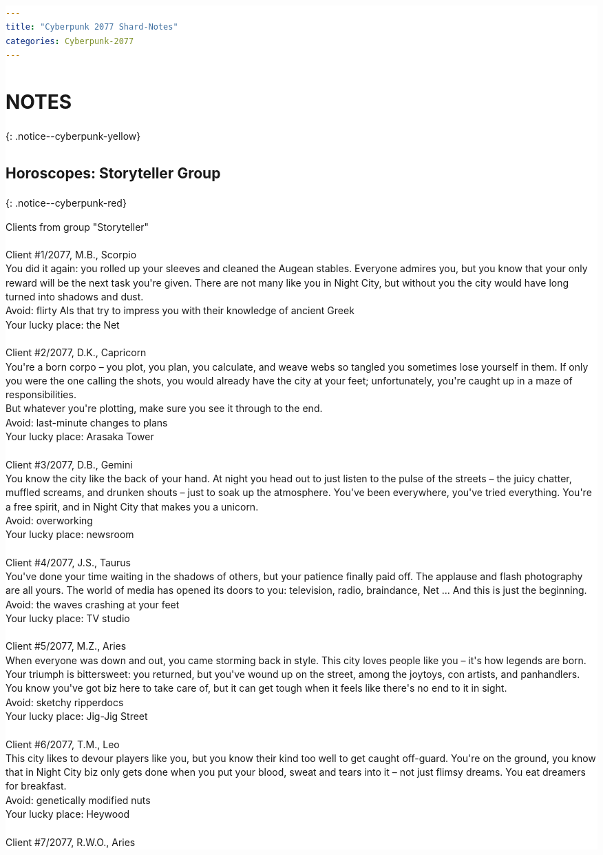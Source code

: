 ```yaml
---
title: "Cyberpunk 2077 Shard-Notes"
categories: Cyberpunk-2077
---
```


<h1>NOTES</h1>
{: .notice--cyberpunk-yellow}
  
## Horoscopes: Storyteller Group
{: .notice--cyberpunk-red}

<div class="cyberpunk-bg cyberpunk-cyan"> 
Clients from group "Storyteller"
<br><br>
Client #1/2077, M.B., Scorpio<br> 
You did it again: you rolled up your sleeves and cleaned the Augean stables. Everyone admires you, but you know that your only reward will be the next task you're given. 
There are not many like you in Night City, but without you the city would have long turned into shadows and dust.<br> 
Avoid: flirty AIs that try to impress you with their knowledge of ancient Greek<br> 
Your lucky place: the Net
<br><br>
Client #2/2077, D.K., Capricorn<br> 
You're a born corpo – you plot, you plan, you calculate, and weave webs so tangled you sometimes lose yourself in them. If only you were the one calling the shots, you would already have the city at your feet; unfortunately, you're caught up in a maze of responsibilities.<br> 
But whatever you're plotting, make sure you see it through to the end.<br> 
Avoid: last-minute changes to plans<br> 
Your lucky place: Arasaka Tower
<br><br>
Client #3/2077, D.B., Gemini<br> 
You know the city like the back of your hand. At night you head out to just listen to the pulse of the streets – the juicy chatter, muffled screams, and drunken shouts – just to soak up the atmosphere. You've been everywhere, you've tried everything. You're a free spirit, and in Night City that makes you a unicorn.<br> 
Avoid: overworking<br> 
Your lucky place: newsroom
<br><br>
Client #4/2077, J.S., Taurus<br> 
You've done your time waiting in the shadows of others, but your patience finally paid off. The applause and flash photography are all yours. The world of media has opened its doors to you: television, radio, braindance, Net ... And this is just the beginning.<br> 
Avoid: the waves crashing at your feet<br> 
Your lucky place: TV studio
<br><br>
Client #5/2077, M.Z., Aries<br> 
When everyone was down and out, you came storming back in style. This city loves people like you – it's how legends are born.<br>
Your triumph is bittersweet: you returned, but you've wound up on the street, among the joytoys, con artists, and panhandlers. You know you've got biz here to take care of, but it can get tough when it feels like there's no end to it in sight.<br> 
Avoid: sketchy ripperdocs<br> 
Your lucky place: Jig-Jig Street
<br><br>
Client #6/2077, T.M., Leo<br> 
This city likes to devour players like you, but you know their kind too well to get caught off-guard. You're on the ground, you know that in Night City biz only gets done when you put your blood, sweat and tears into it – not just flimsy dreams. You eat dreamers for breakfast.<br> 
Avoid: genetically modified nuts<br> 
Your lucky place: Heywood
<br><br>
Client #7/2077, R.W.O., Aries<br> 